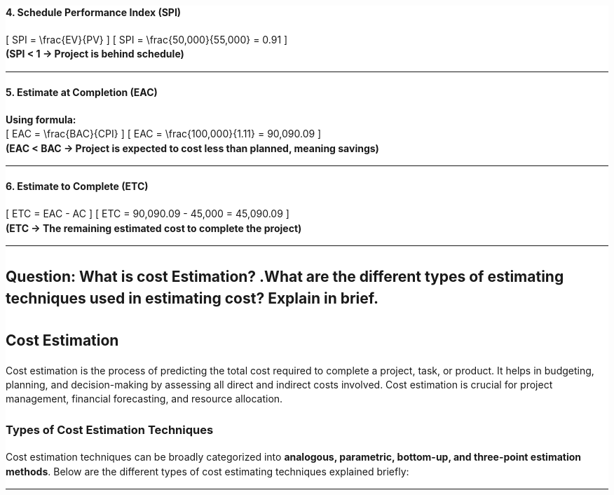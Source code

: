 
#### **4. Schedule Performance Index (SPI)**  
\[
SPI = \frac{EV}{PV}
\]
\[
SPI = \frac{50,000}{55,000} = 0.91
\]  
**(SPI < 1 → Project is behind schedule)**  

---

#### **5. Estimate at Completion (EAC)**  
**Using formula:**  
\[
EAC = \frac{BAC}{CPI}
\]
\[
EAC = \frac{100,000}{1.11} = 90,090.09
\]  
**(EAC < BAC → Project is expected to cost less than planned, meaning savings)**  

---

#### **6. Estimate to Complete (ETC)**  
\[
ETC = EAC - AC
\]
\[
ETC = 90,090.09 - 45,000 = 45,090.09
\]  
**(ETC → The remaining estimated cost to complete the project)**  

---

## Question: What is cost Estimation? .What are the different types of estimating techniques used in estimating cost? Explain in brief.


## **Cost Estimation**
Cost estimation is the process of predicting the total cost required to complete a project, task, or product. It helps in budgeting, planning, and decision-making by assessing all direct and indirect costs involved. Cost estimation is crucial for project management, financial forecasting, and resource allocation.

### **Types of Cost Estimation Techniques**
Cost estimation techniques can be broadly categorized into **analogous, parametric, bottom-up, and three-point estimation methods**. Below are the different types of cost estimating techniques explained briefly:

---